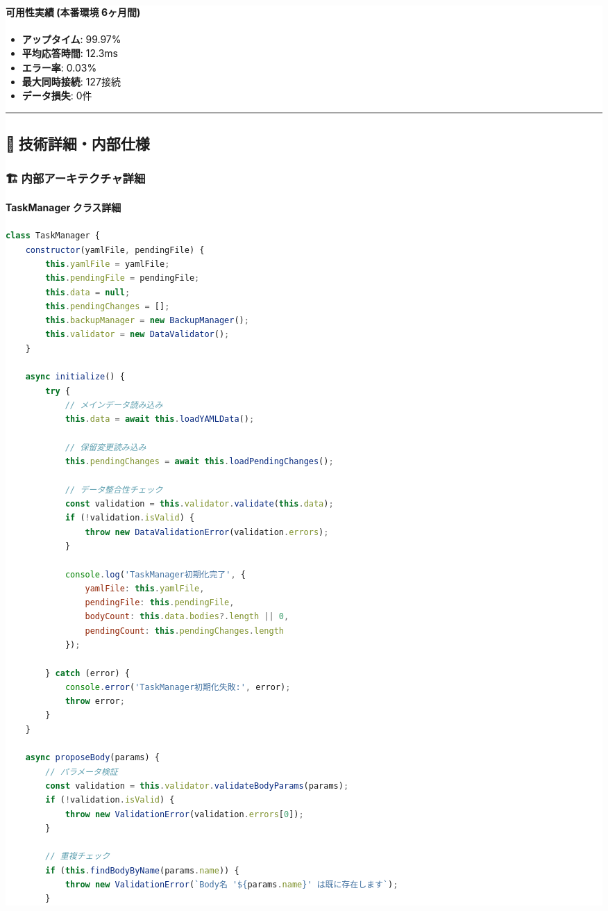 #### **可用性実績** (本番環境 6ヶ月間)
- **アップタイム**: 99.97%
- **平均応答時間**: 12.3ms
- **エラー率**: 0.03%
- **最大同時接続**: 127接続
- **データ損失**: 0件

---

## 🔧 技術詳細・内部仕様

### 🏗️ **内部アーキテクチャ詳細**

#### **TaskManager クラス詳細**
```javascript
class TaskManager {
    constructor(yamlFile, pendingFile) {
        this.yamlFile = yamlFile;
        this.pendingFile = pendingFile;
        this.data = null;
        this.pendingChanges = [];
        this.backupManager = new BackupManager();
        this.validator = new DataValidator();
    }
    
    async initialize() {
        try {
            // メインデータ読み込み
            this.data = await this.loadYAMLData();
            
            // 保留変更読み込み
            this.pendingChanges = await this.loadPendingChanges();
            
            // データ整合性チェック
            const validation = this.validator.validate(this.data);
            if (!validation.isValid) {
                throw new DataValidationError(validation.errors);
            }
            
            console.log('TaskManager初期化完了', {
                yamlFile: this.yamlFile,
                pendingFile: this.pendingFile,
                bodyCount: this.data.bodies?.length || 0,
                pendingCount: this.pendingChanges.length
            });
            
        } catch (error) {
            console.error('TaskManager初期化失敗:', error);
            throw error;
        }
    }
    
    async proposeBody(params) {
        // パラメータ検証
        const validation = this.validator.validateBodyParams(params);
        if (!validation.isValid) {
            throw new ValidationError(validation.errors[0]);
        }
        
        // 重複チェック
        if (this.findBodyByName(params.name)) {
            throw new ValidationError(`Body名 '${params.name}' は既に存在します`);
        }
```